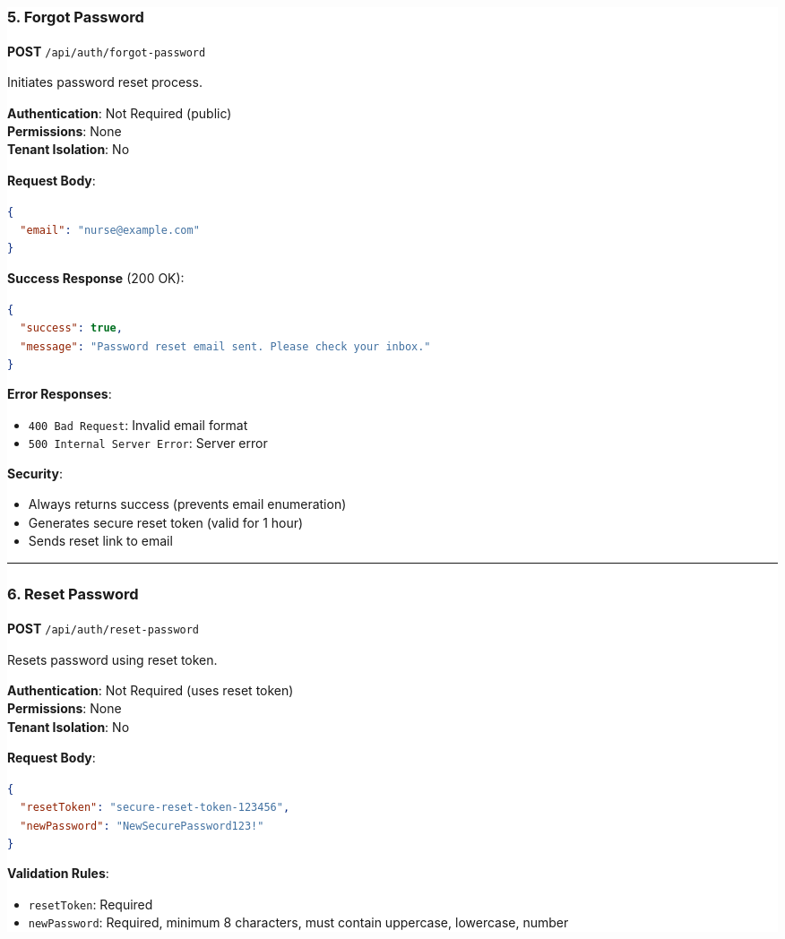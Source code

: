 
### 5. Forgot Password

**POST** `/api/auth/forgot-password`

Initiates password reset process.

**Authentication**: Not Required (public)  
**Permissions**: None  
**Tenant Isolation**: No

**Request Body**:
```json
{
  "email": "nurse@example.com"
}
```

**Success Response** (200 OK):
```json
{
  "success": true,
  "message": "Password reset email sent. Please check your inbox."
}
```

**Error Responses**:
- `400 Bad Request`: Invalid email format
- `500 Internal Server Error`: Server error

**Security**:
- Always returns success (prevents email enumeration)
- Generates secure reset token (valid for 1 hour)
- Sends reset link to email

---

### 6. Reset Password

**POST** `/api/auth/reset-password`

Resets password using reset token.

**Authentication**: Not Required (uses reset token)  
**Permissions**: None  
**Tenant Isolation**: No

**Request Body**:
```json
{
  "resetToken": "secure-reset-token-123456",
  "newPassword": "NewSecurePassword123!"
}
```

**Validation Rules**:
- `resetToken`: Required
- `newPassword`: Required, minimum 8 characters, must contain uppercase, lowercase, number
